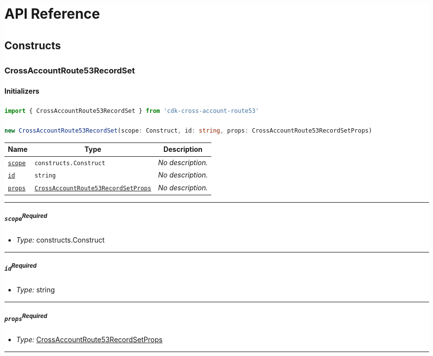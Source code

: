 # API Reference <a name="API Reference" id="api-reference"></a>

## Constructs <a name="Constructs" id="Constructs"></a>

### CrossAccountRoute53RecordSet <a name="CrossAccountRoute53RecordSet" id="cdk-cross-account-route53.CrossAccountRoute53RecordSet"></a>

#### Initializers <a name="Initializers" id="cdk-cross-account-route53.CrossAccountRoute53RecordSet.Initializer"></a>

```typescript
import { CrossAccountRoute53RecordSet } from 'cdk-cross-account-route53'

new CrossAccountRoute53RecordSet(scope: Construct, id: string, props: CrossAccountRoute53RecordSetProps)
```

| **Name** | **Type** | **Description** |
| --- | --- | --- |
| <code><a href="#cdk-cross-account-route53.CrossAccountRoute53RecordSet.Initializer.parameter.scope">scope</a></code> | <code>constructs.Construct</code> | *No description.* |
| <code><a href="#cdk-cross-account-route53.CrossAccountRoute53RecordSet.Initializer.parameter.id">id</a></code> | <code>string</code> | *No description.* |
| <code><a href="#cdk-cross-account-route53.CrossAccountRoute53RecordSet.Initializer.parameter.props">props</a></code> | <code><a href="#cdk-cross-account-route53.CrossAccountRoute53RecordSetProps">CrossAccountRoute53RecordSetProps</a></code> | *No description.* |

---

##### `scope`<sup>Required</sup> <a name="scope" id="cdk-cross-account-route53.CrossAccountRoute53RecordSet.Initializer.parameter.scope"></a>

- *Type:* constructs.Construct

---

##### `id`<sup>Required</sup> <a name="id" id="cdk-cross-account-route53.CrossAccountRoute53RecordSet.Initializer.parameter.id"></a>

- *Type:* string

---

##### `props`<sup>Required</sup> <a name="props" id="cdk-cross-account-route53.CrossAccountRoute53RecordSet.Initializer.parameter.props"></a>

- *Type:* <a href="#cdk-cross-account-route53.CrossAccountRoute53RecordSetProps">CrossAccountRoute53RecordSetProps</a>

---
